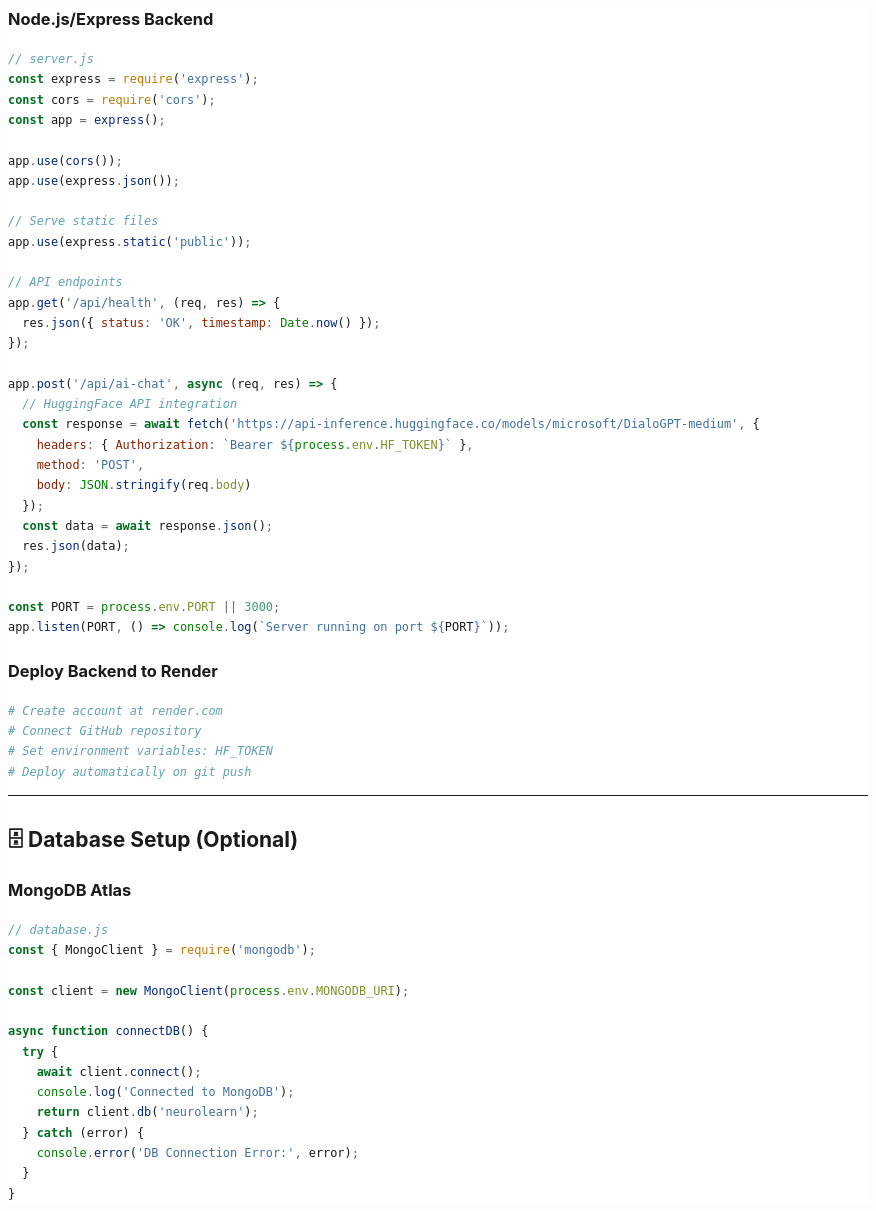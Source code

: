### **Node.js/Express Backend**
```javascript
// server.js
const express = require('express');
const cors = require('cors');
const app = express();

app.use(cors());
app.use(express.json());

// Serve static files
app.use(express.static('public'));

// API endpoints
app.get('/api/health', (req, res) => {
  res.json({ status: 'OK', timestamp: Date.now() });
});

app.post('/api/ai-chat', async (req, res) => {
  // HuggingFace API integration
  const response = await fetch('https://api-inference.huggingface.co/models/microsoft/DialoGPT-medium', {
    headers: { Authorization: `Bearer ${process.env.HF_TOKEN}` },
    method: 'POST',
    body: JSON.stringify(req.body)
  });
  const data = await response.json();
  res.json(data);
});

const PORT = process.env.PORT || 3000;
app.listen(PORT, () => console.log(`Server running on port ${PORT}`));
```

### **Deploy Backend to Render**
```bash
# Create account at render.com
# Connect GitHub repository
# Set environment variables: HF_TOKEN
# Deploy automatically on git push
```

---

## 🗄️ **Database Setup (Optional)**

### **MongoDB Atlas**
```javascript
// database.js
const { MongoClient } = require('mongodb');

const client = new MongoClient(process.env.MONGODB_URI);

async function connectDB() {
  try {
    await client.connect();
    console.log('Connected to MongoDB');
    return client.db('neurolearn');
  } catch (error) {
    console.error('DB Connection Error:', error);
  }
}

```